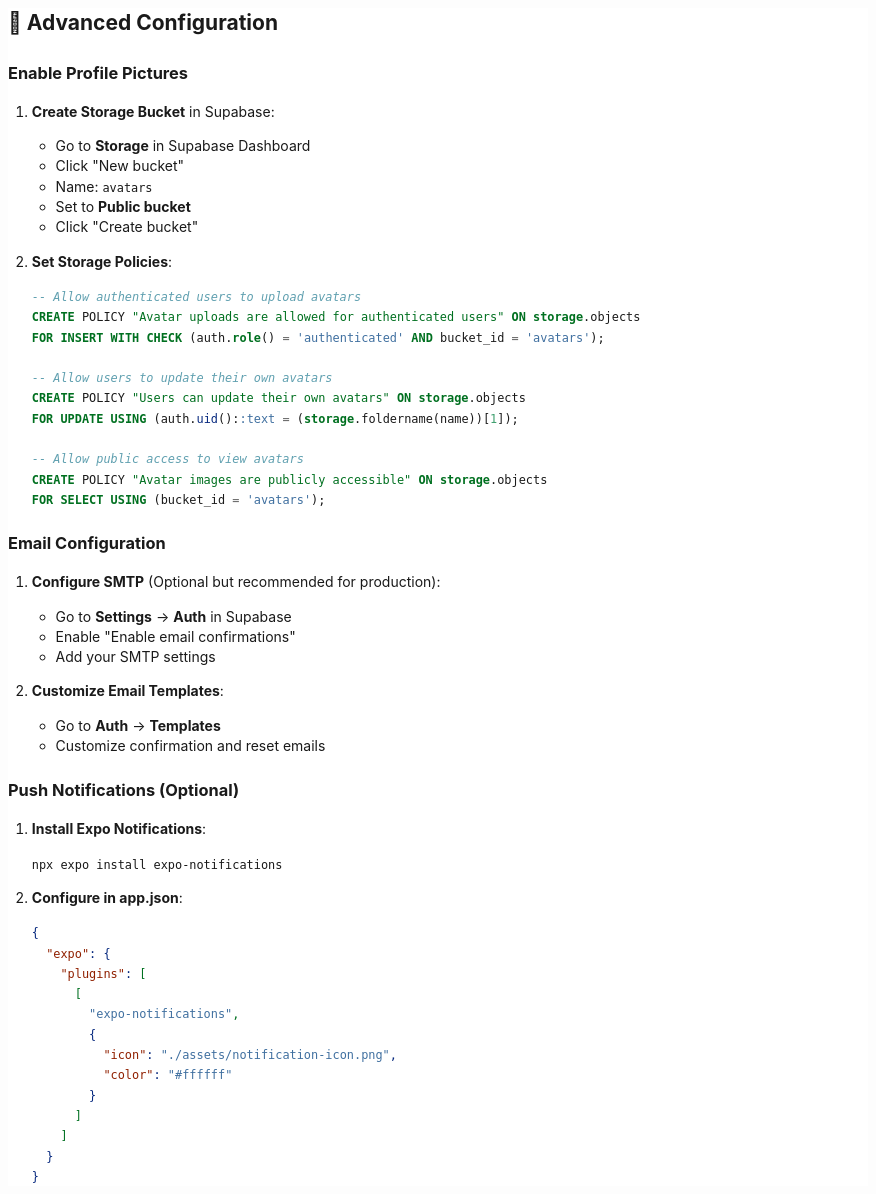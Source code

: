 ## 🔧 Advanced Configuration

### Enable Profile Pictures

1. **Create Storage Bucket** in Supabase:
   - Go to **Storage** in Supabase Dashboard
   - Click "New bucket"
   - Name: `avatars`
   - Set to **Public bucket**
   - Click "Create bucket"

2. **Set Storage Policies**:
   ```sql
   -- Allow authenticated users to upload avatars
   CREATE POLICY "Avatar uploads are allowed for authenticated users" ON storage.objects
   FOR INSERT WITH CHECK (auth.role() = 'authenticated' AND bucket_id = 'avatars');

   -- Allow users to update their own avatars
   CREATE POLICY "Users can update their own avatars" ON storage.objects
   FOR UPDATE USING (auth.uid()::text = (storage.foldername(name))[1]);

   -- Allow public access to view avatars
   CREATE POLICY "Avatar images are publicly accessible" ON storage.objects
   FOR SELECT USING (bucket_id = 'avatars');
   ```

### Email Configuration

1. **Configure SMTP** (Optional but recommended for production):
   - Go to **Settings** → **Auth** in Supabase
   - Enable "Enable email confirmations"
   - Add your SMTP settings

2. **Customize Email Templates**:
   - Go to **Auth** → **Templates**
   - Customize confirmation and reset emails

### Push Notifications (Optional)

1. **Install Expo Notifications**:
   ```bash
   npx expo install expo-notifications
   ```

2. **Configure in app.json**:
   ```json
   {
     "expo": {
       "plugins": [
         [
           "expo-notifications",
           {
             "icon": "./assets/notification-icon.png",
             "color": "#ffffff"
           }
         ]
       ]
     }
   }
   ```
